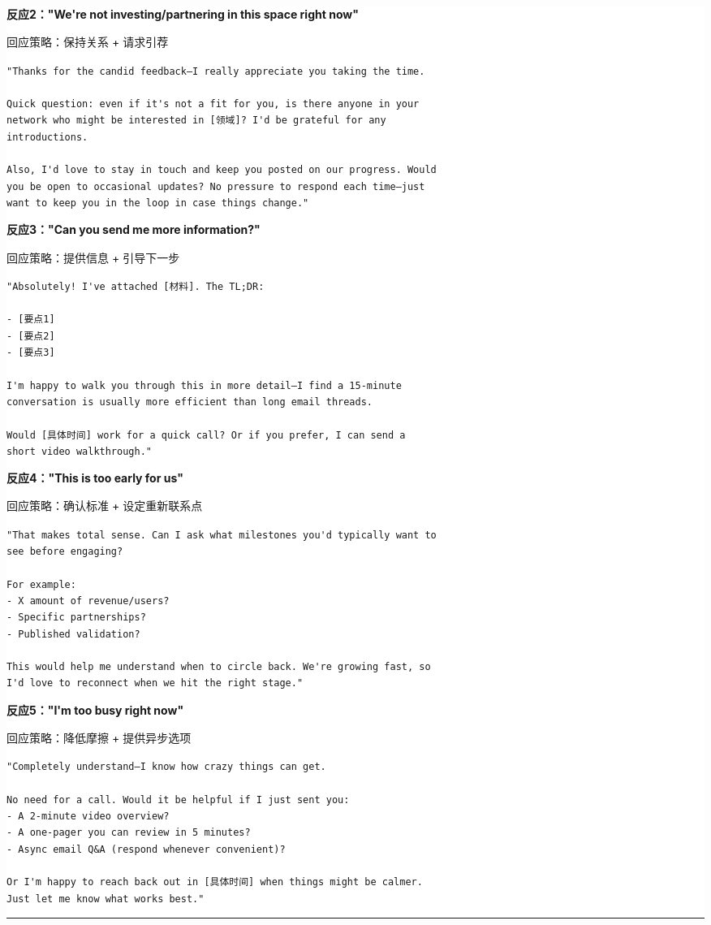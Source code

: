 **反应2："We're not investing/partnering in this space right now"**

回应策略：保持关系 + 请求引荐
```
"Thanks for the candid feedback—I really appreciate you taking the time.

Quick question: even if it's not a fit for you, is there anyone in your 
network who might be interested in [领域]? I'd be grateful for any 
introductions.

Also, I'd love to stay in touch and keep you posted on our progress. Would 
you be open to occasional updates? No pressure to respond each time—just 
want to keep you in the loop in case things change."
```

**反应3："Can you send me more information?"**

回应策略：提供信息 + 引导下一步
```
"Absolutely! I've attached [材料]. The TL;DR:

- [要点1]
- [要点2]
- [要点3]

I'm happy to walk you through this in more detail—I find a 15-minute 
conversation is usually more efficient than long email threads. 

Would [具体时间] work for a quick call? Or if you prefer, I can send a 
short video walkthrough."
```

**反应4："This is too early for us"**

回应策略：确认标准 + 设定重新联系点
```
"That makes total sense. Can I ask what milestones you'd typically want to 
see before engaging? 

For example:
- X amount of revenue/users?
- Specific partnerships?
- Published validation?

This would help me understand when to circle back. We're growing fast, so 
I'd love to reconnect when we hit the right stage."
```

**反应5："I'm too busy right now"**

回应策略：降低摩擦 + 提供异步选项
```
"Completely understand—I know how crazy things can get.

No need for a call. Would it be helpful if I just sent you:
- A 2-minute video overview?
- A one-pager you can review in 5 minutes?
- Async email Q&A (respond whenever convenient)?

Or I'm happy to reach back out in [具体时间] when things might be calmer. 
Just let me know what works best."
```

---